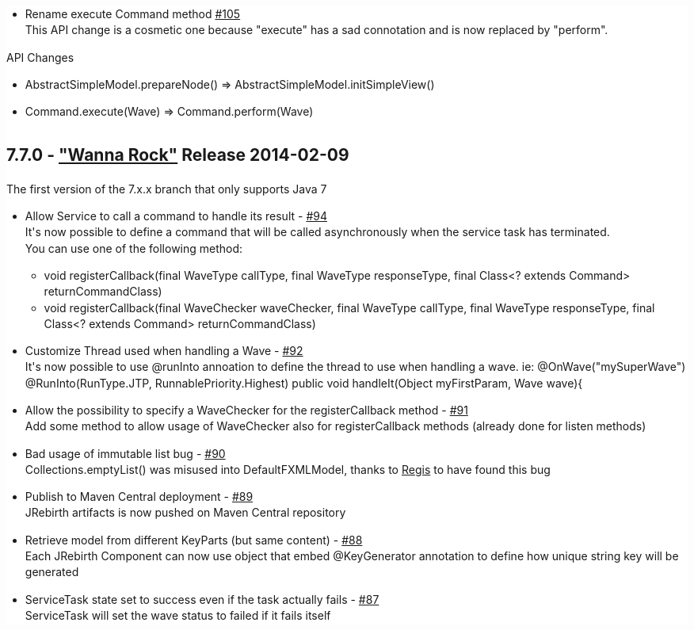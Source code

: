 - Rename execute Command method [#105](http://github.com/JRebirth/JRebirth/issues/issue/105)<br/>
This API change is a cosmetic one because "execute" has a sad connotation and is now replaced by "perform".


API Changes

- AbstractSimpleModel.prepareNode() => AbstractSimpleModel.initSimpleView()

- Command.execute(Wave) => Command.perform(Wave)


7.7.0 - ["Wanna Rock"](https://www.youtube.com/watch?v=SRwrg0db_zY) Release 2014-02-09
-----------------------------------------

The first version of the  7.x.x branch that only supports Java 7


- Allow Service to call a command to handle its result - [#94](https://github.com/JRebirth/JRebirth/issues/94)<br/>
It's now possible to define a command that will be called asynchronously when the service task has terminated.<br/>
You can use one of the following method:<br/>
	- void registerCallback(final WaveType callType, final WaveType responseType, final Class<? extends Command> returnCommandClass)
	- void registerCallback(final WaveChecker waveChecker, final WaveType callType, final WaveType responseType, final Class<? extends Command> returnCommandClass)


- Customize Thread used when handling a Wave - [#92](https://github.com/JRebirth/JRebirth/issues/92)<br/>
It's now possible to use @runInto annoation to define the thread to use when handling a wave.
ie:
@OnWave("mySuperWave")
@RunInto(RunType.JTP, RunnablePriority.Highest)
public void handleIt(Object myFirstParam, Wave wave){


- Allow the possibility to specify a WaveChecker for the registerCallback method - [#91](https://github.com/JRebirth/JRebirth/issues/91)<br/>
Add some method to allow usage of WaveChecker also for registerCallback methods (already done  for listen methods)


- Bad usage of immutable list bug - [#90](https://github.com/JRebirth/JRebirth/issues/90)<br/>
Collections.emptyList() was misused into DefaultFXMLModel, thanks to [Regis](https://groups.google.com/forum/#!topic/jrebirth-users/OPdytZz1oKY) to have found this bug


- Publish to Maven Central deployment - [#89](https://github.com/JRebirth/JRebirth/issues/89)<br/>
JRebirth artifacts is now pushed on Maven Central repository


- Retrieve model from different KeyParts (but same content) - [#88](https://github.com/JRebirth/JRebirth/issues/88)<br/>
Each JRebirth Component can now use object that embed @KeyGenerator annotation to define how unique string key will be generated


- ServiceTask state set to success even if the task actually fails - [#87](https://github.com/JRebirth/JRebirth/issues/87)<br/>
ServiceTask will set the wave status to failed if it fails itself
